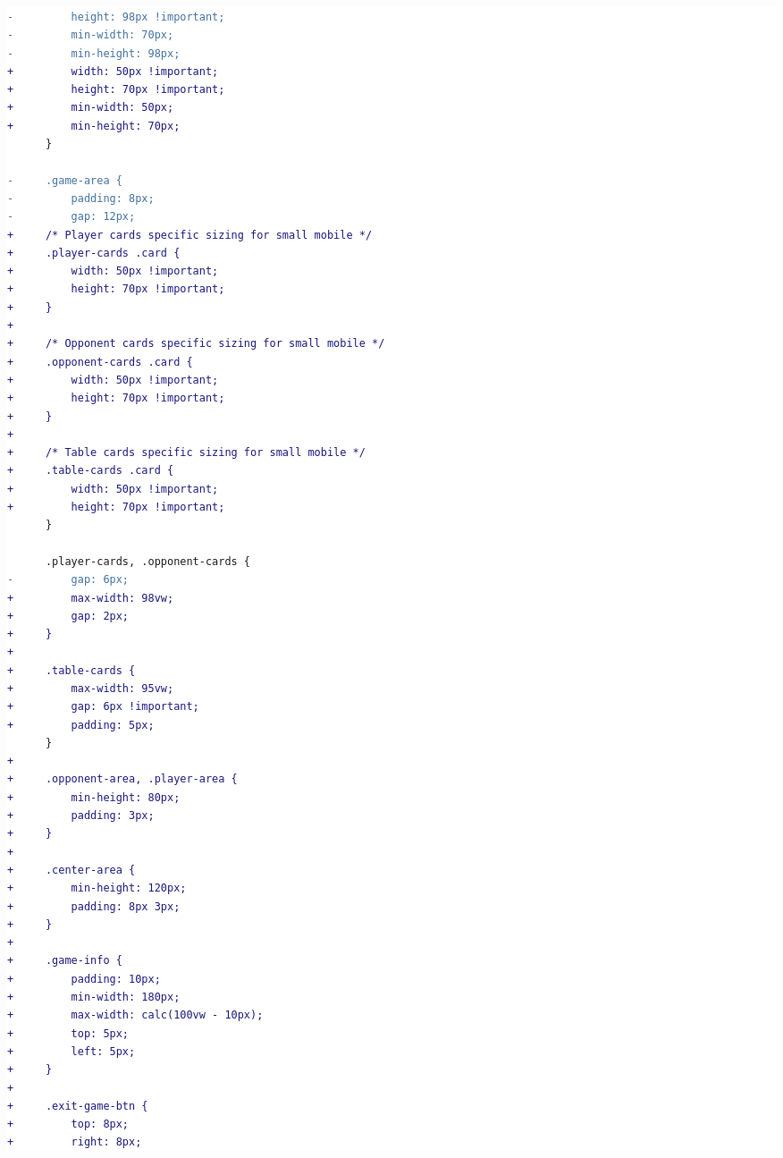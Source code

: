 ```diff
-         height: 98px !important;
-         min-width: 70px;
-         min-height: 98px;
+         width: 50px !important;
+         height: 70px !important;
+         min-width: 50px;
+         min-height: 70px;
      }
      
-     .game-area {
-         padding: 8px;
-         gap: 12px;
+     /* Player cards specific sizing for small mobile */
+     .player-cards .card {
+         width: 50px !important;
+         height: 70px !important;
+     }
+     
+     /* Opponent cards specific sizing for small mobile */
+     .opponent-cards .card {
+         width: 50px !important;
+         height: 70px !important;
+     }
+     
+     /* Table cards specific sizing for small mobile */
+     .table-cards .card {
+         width: 50px !important;
+         height: 70px !important;
      }
      
      .player-cards, .opponent-cards {
-         gap: 6px;
+         max-width: 98vw;
+         gap: 2px;
+     }
+     
+     .table-cards {
+         max-width: 95vw;
+         gap: 6px !important;
+         padding: 5px;
      }
+     
+     .opponent-area, .player-area {
+         min-height: 80px;
+         padding: 3px;
+     }
+     
+     .center-area {
+         min-height: 120px;
+         padding: 8px 3px;
+     }
+     
+     .game-info {
+         padding: 10px;
+         min-width: 180px;
+         max-width: calc(100vw - 10px);
+         top: 5px;
+         left: 5px;
+     }
+     
+     .exit-game-btn {
+         top: 8px;
+         right: 8px;
```